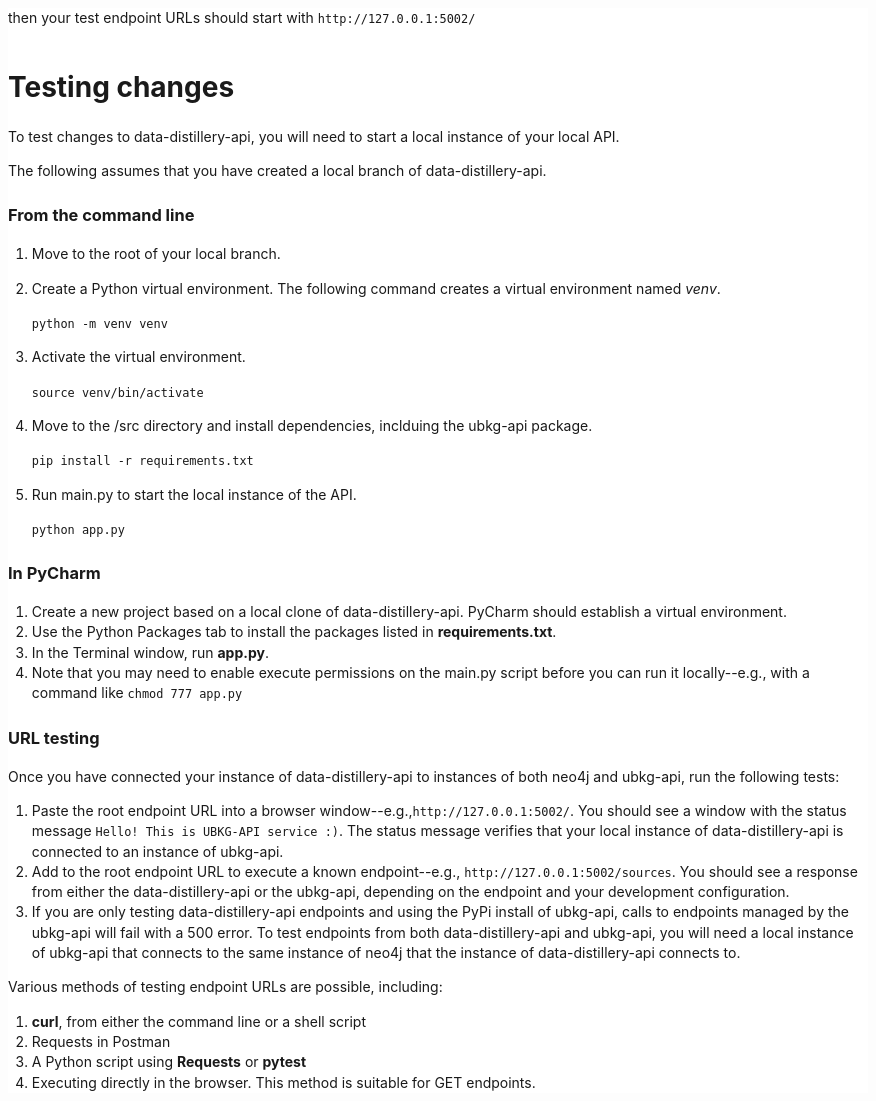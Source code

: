 then your test endpoint URLs should start with `http://127.0.0.1:5002/`

# Testing changes
To test changes to data-distillery-api, you will need to start a local instance of your local API.

The following assumes that you have created a local branch of data-distillery-api.

### From the command line
1. Move to the root of your local branch.
2. Create a Python virtual environment. The following command creates a virtual environment named _venv_.

   ``python -m venv venv``
3. Activate the virtual environment.
   
   ``source venv/bin/activate``
4. Move to the /src directory and install dependencies, inclduing the ubkg-api package.
   
   ``pip install -r requirements.txt``

5. Run main.py to start the local instance of the API.
   
   ``python app.py``


### In PyCharm
1. Create a new project based on a local clone of data-distillery-api. PyCharm should establish a virtual environment.
2. Use the Python Packages tab to install the packages listed in **requirements.txt**.
3. In the Terminal window, run **app.py**.
4. Note that you may need to enable execute permissions on the main.py script before you can run it locally--e.g., with a command like ``chmod 777 app.py``

### URL testing

Once you have connected your instance of data-distillery-api to instances of both neo4j and ubkg-api, run the following tests:
1. Paste the root endpoint URL into a browser window--e.g.,``http://127.0.0.1:5002/``. You should see a window with the status message `Hello! This is UBKG-API service :)`. The status message verifies that your local instance of data-distillery-api is connected to an instance of ubkg-api.
2. Add to the root endpoint URL to execute a known endpoint--e.g., ``http://127.0.0.1:5002/sources``. You should see a response from either the data-distillery-api or the ubkg-api, depending on the endpoint and your development configuration.
3. If you are only testing data-distillery-api endpoints and using the PyPi install of ubkg-api, calls to endpoints managed by the ubkg-api will fail with a 500 error. To test endpoints from both data-distillery-api and ubkg-api, you will need a local instance of ubkg-api that connects to the same instance of neo4j that the instance of data-distillery-api connects to.

Various methods of testing endpoint URLs are possible, including:
1. **curl**, from either the command line or a shell script
2. Requests in Postman
3. A Python script using **Requests** or **pytest**
4. Executing directly in the browser. This method is suitable for GET endpoints.
